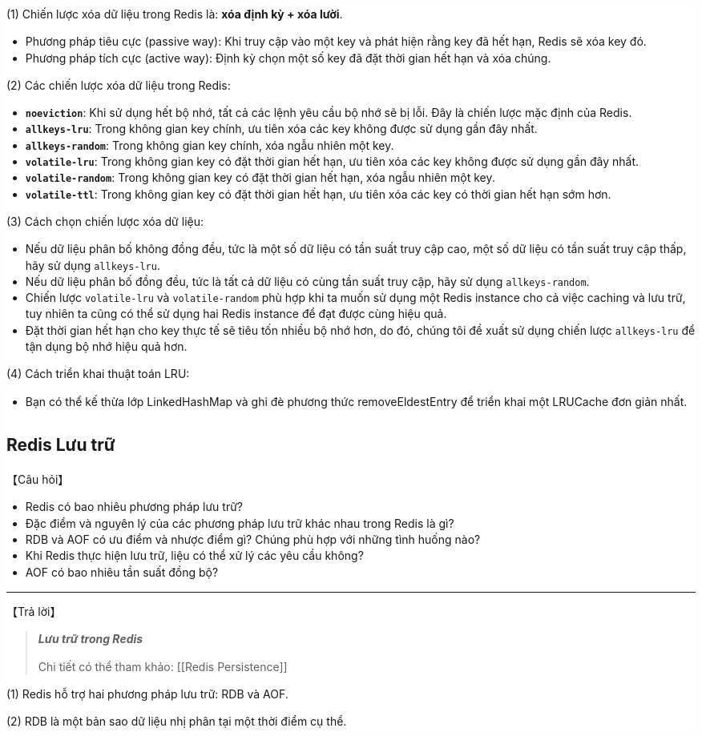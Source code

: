 (1) Chiến lược xóa dữ liệu trong Redis là: **xóa định kỳ + xóa lười**.

- Phương pháp tiêu cực (passive way): Khi truy cập vào một key và phát hiện rằng key đã hết hạn, Redis sẽ xóa key đó.
- Phương pháp tích cực (active way): Định kỳ chọn một số key đã đặt thời gian hết hạn và xóa chúng.

(2) Các chiến lược xóa dữ liệu trong Redis:

- **`noeviction`**: Khi sử dụng hết bộ nhớ, tất cả các lệnh yêu cầu bộ nhớ sẽ bị lỗi. Đây là chiến lược mặc định của Redis.
- **`allkeys-lru`**: Trong không gian key chính, ưu tiên xóa các key không được sử dụng gần đây nhất.
- **`allkeys-random`**: Trong không gian key chính, xóa ngẫu nhiên một key.
- **`volatile-lru`**: Trong không gian key có đặt thời gian hết hạn, ưu tiên xóa các key không được sử dụng gần đây nhất.
- **`volatile-random`**: Trong không gian key có đặt thời gian hết hạn, xóa ngẫu nhiên một key.
- **`volatile-ttl`**: Trong không gian key có đặt thời gian hết hạn, ưu tiên xóa các key có thời gian hết hạn sớm hơn.

(3) Cách chọn chiến lược xóa dữ liệu:

- Nếu dữ liệu phân bố không đồng đều, tức là một số dữ liệu có tần suất truy cập cao, một số dữ liệu có tần suất truy cập thấp, hãy sử dụng `allkeys-lru`.
- Nếu dữ liệu phân bố đồng đều, tức là tất cả dữ liệu có cùng tần suất truy cập, hãy sử dụng `allkeys-random`.
- Chiến lược `volatile-lru` và `volatile-random` phù hợp khi ta muốn sử dụng một Redis instance cho cả việc caching và lưu trữ, tuy nhiên ta cũng có thể sử dụng hai Redis instance để đạt được cùng hiệu quả.
- Đặt thời gian hết hạn cho key thực tế sẽ tiêu tốn nhiều bộ nhớ hơn, do đó, chúng tôi đề xuất sử dụng chiến lược `allkeys-lru` để tận dụng bộ nhớ hiệu quả hơn.

(4) Cách triển khai thuật toán LRU:

- Bạn có thể kế thừa lớp LinkedHashMap và ghi đè phương thức removeEldestEntry để triển khai một LRUCache đơn giản nhất.

## Redis Lưu trữ

【Câu hỏi】

- Redis có bao nhiêu phương pháp lưu trữ?
- Đặc điểm và nguyên lý của các phương pháp lưu trữ khác nhau trong Redis là gì?
- RDB và AOF có ưu điểm và nhược điểm gì? Chúng phù hợp với những tình huống nào?
- Khi Redis thực hiện lưu trữ, liệu có thể xử lý các yêu cầu không?
- AOF có bao nhiêu tần suất đồng bộ?

---

【Trả lời】

> **_Lưu trữ trong Redis_**
>
> Chi tiết có thể tham khảo: [[Redis Persistence]]

(1) Redis hỗ trợ hai phương pháp lưu trữ: RDB và AOF.

(2) RDB là một bản sao dữ liệu nhị phân tại một thời điểm cụ thể.
